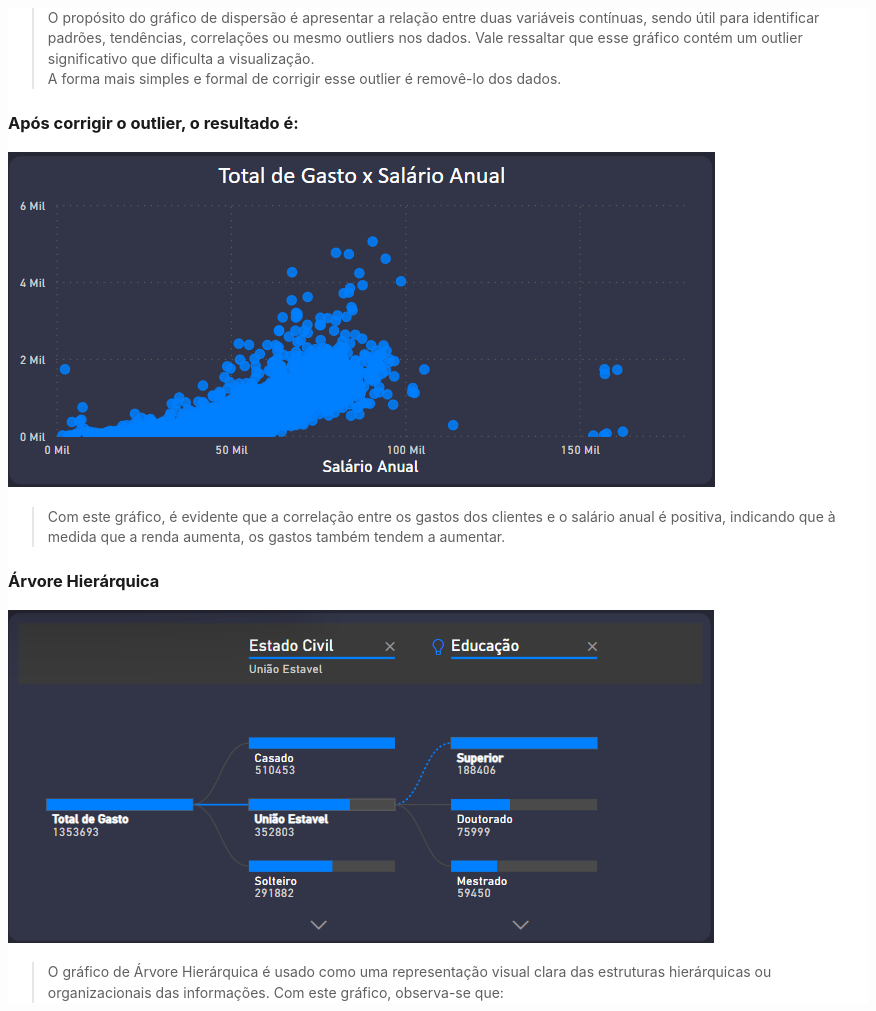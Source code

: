 > O propósito do gráfico de dispersão é apresentar a relação entre duas variáveis contínuas, sendo útil para identificar padrões, tendências, correlações ou mesmo outliers nos dados. Vale ressaltar que esse gráfico contém um outlier significativo que dificulta a visualização.   
> A forma mais simples e formal de corrigir esse outlier é removê-lo dos dados.

### Após corrigir o outlier, o resultado é:

![Grafico de dispersão 2](https://github.com/VanJoaoPedro/PowerBi_MarketingData/blob/main/Arquivos/grafico_dispersao_2.png)

> Com este gráfico, é evidente que a correlação entre os gastos dos clientes e o salário anual é positiva, indicando que à medida que a renda aumenta, os gastos também tendem a aumentar.

### Árvore Hierárquica

![Arvores hierarquica](https://github.com/VanJoaoPedro/PowerBi_MarketingData/blob/main/Arquivos/grafico_hieraquico.png)

> O gráfico de Árvore Hierárquica é usado como uma representação visual clara das estruturas hierárquicas ou organizacionais das informações. Com este gráfico, observa-se que:
